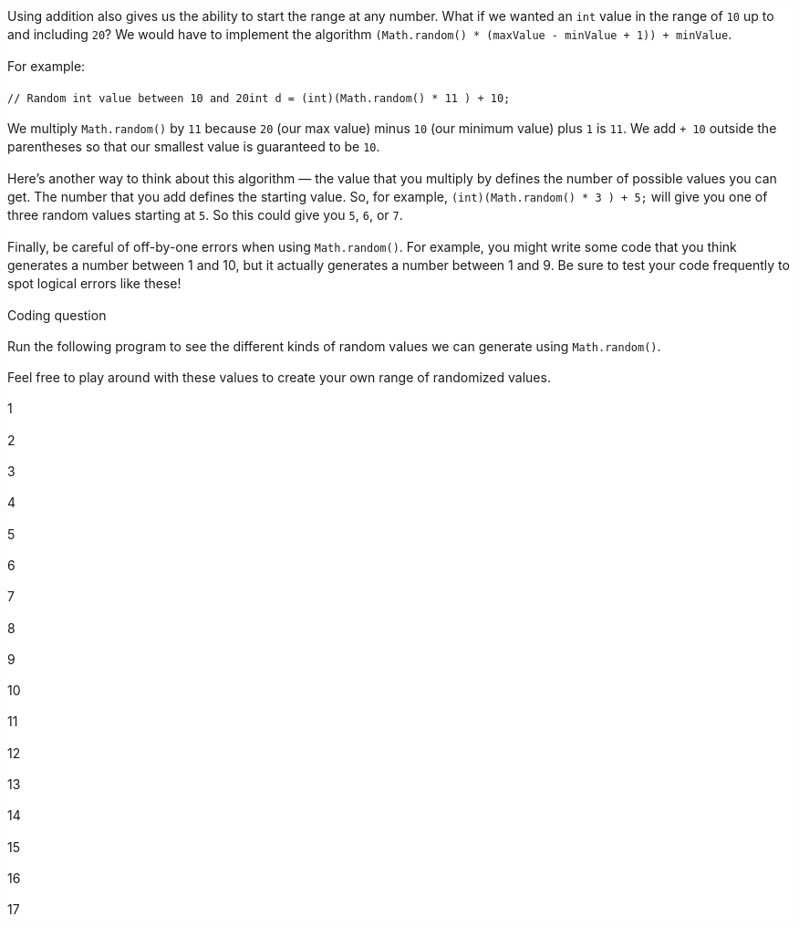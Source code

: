 Using addition also gives us the ability to start the range at any number. What if we wanted an `int` value in the range of `10` up to and including `20`? We would have to implement the algorithm `(Math.random() * (maxValue - minValue + 1)) + minValue`.

For example:

```
// Random int value between 10 and 20int d = (int)(Math.random() * 11 ) + 10;
```

We multiply `Math.random()` by `11` because `20` (our max value) minus `10` (our minimum value) plus `1` is `11`. We add `+ 10` outside the parentheses so that our smallest value is guaranteed to be `10`.

Here’s another way to think about this algorithm — the value that you multiply by defines the number of possible values you can get. The number that you add defines the starting value. So, for example, `(int)(Math.random() * 3 ) + 5;` will give you one of three random values starting at `5`. So this could give you `5`, `6`, or `7`.

Finally, be careful of off-by-one errors when using `Math.random()`. For example, you might write some code that you think generates a number between 1 and 10, but it actually generates a number between 1 and 9. Be sure to test your code frequently to spot logical errors like these!

Coding question

Run the following program to see the different kinds of random values we can generate using `Math.random()`.

Feel free to play around with these values to create your own range of randomized values.

1

2

3

4

5

6

7

8

9

10

11

12

13

14

15

16

17
